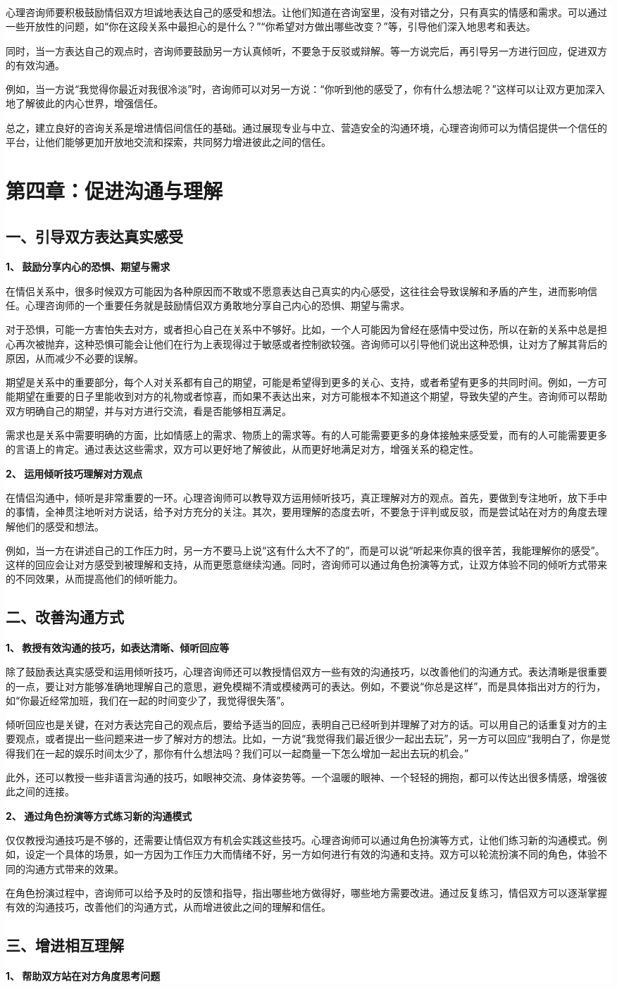 心理咨询师要积极鼓励情侣双方坦诚地表达自己的感受和想法。让他们知道在咨询室里，没有对错之分，只有真实的情感和需求。可以通过一些开放性的问题，如“你在这段关系中最担心的是什么？”“你希望对方做出哪些改变？”等，引导他们深入地思考和表达。

同时，当一方表达自己的观点时，咨询师要鼓励另一方认真倾听，不要急于反驳或辩解。等一方说完后，再引导另一方进行回应，促进双方的有效沟通。

例如，当一方说“我觉得你最近对我很冷淡”时，咨询师可以对另一方说：“你听到他的感受了，你有什么想法呢？”这样可以让双方更加深入地了解彼此的内心世界，增强信任。

总之，建立良好的咨询关系是增进情侣间信任的基础。通过展现专业与中立、营造安全的沟通环境，心理咨询师可以为情侣提供一个信任的平台，让他们能够更加开放地交流和探索，共同努力增进彼此之间的信任。

# 第四章：促进沟通与理解

## 一、引导双方表达真实感受

**1、 鼓励分享内心的恐惧、期望与需求** 

在情侣关系中，很多时候双方可能因为各种原因而不敢或不愿意表达自己真实的内心感受，这往往会导致误解和矛盾的产生，进而影响信任。心理咨询师的一个重要任务就是鼓励情侣双方勇敢地分享自己内心的恐惧、期望与需求。

对于恐惧，可能一方害怕失去对方，或者担心自己在关系中不够好。比如，一个人可能因为曾经在感情中受过伤，所以在新的关系中总是担心再次被抛弃，这种恐惧可能会让他们在行为上表现得过于敏感或者控制欲较强。咨询师可以引导他们说出这种恐惧，让对方了解其背后的原因，从而减少不必要的误解。

期望是关系中的重要部分，每个人对关系都有自己的期望，可能是希望得到更多的关心、支持，或者希望有更多的共同时间。例如，一方可能期望在重要的日子里能收到对方的礼物或者惊喜，而如果不表达出来，对方可能根本不知道这个期望，导致失望的产生。咨询师可以帮助双方明确自己的期望，并与对方进行交流，看是否能够相互满足。

需求也是关系中需要明确的方面，比如情感上的需求、物质上的需求等。有的人可能需要更多的身体接触来感受爱，而有的人可能需要更多的言语上的肯定。通过表达这些需求，双方可以更好地了解彼此，从而更好地满足对方，增强关系的稳定性。

**2、 运用倾听技巧理解对方观点** 

在情侣沟通中，倾听是非常重要的一环。心理咨询师可以教导双方运用倾听技巧，真正理解对方的观点。首先，要做到专注地听，放下手中的事情，全神贯注地听对方说话，给予对方充分的关注。其次，要用理解的态度去听，不要急于评判或反驳，而是尝试站在对方的角度去理解他们的感受和想法。

例如，当一方在讲述自己的工作压力时，另一方不要马上说“这有什么大不了的”，而是可以说“听起来你真的很辛苦，我能理解你的感受”。这样的回应会让对方感受到被理解和支持，从而更愿意继续沟通。同时，咨询师可以通过角色扮演等方式，让双方体验不同的倾听方式带来的不同效果，从而提高他们的倾听能力。

## 二、改善沟通方式

**1、 教授有效沟通的技巧，如表达清晰、倾听回应等** 

除了鼓励表达真实感受和运用倾听技巧，心理咨询师还可以教授情侣双方一些有效的沟通技巧，以改善他们的沟通方式。表达清晰是很重要的一点，要让对方能够准确地理解自己的意思，避免模糊不清或模棱两可的表达。例如，不要说“你总是这样”，而是具体指出对方的行为，如“你最近经常加班，我们在一起的时间变少了，我觉得很失落”。

倾听回应也是关键，在对方表达完自己的观点后，要给予适当的回应，表明自己已经听到并理解了对方的话。可以用自己的话重复对方的主要观点，或者提出一些问题来进一步了解对方的想法。比如，一方说“我觉得我们最近很少一起出去玩”，另一方可以回应“我明白了，你是觉得我们在一起的娱乐时间太少了，那你有什么想法吗？我们可以一起商量一下怎么增加一起出去玩的机会。”

此外，还可以教授一些非语言沟通的技巧，如眼神交流、身体姿势等。一个温暖的眼神、一个轻轻的拥抱，都可以传达出很多情感，增强彼此之间的连接。

**2、 通过角色扮演等方式练习新的沟通模式** 

仅仅教授沟通技巧是不够的，还需要让情侣双方有机会实践这些技巧。心理咨询师可以通过角色扮演等方式，让他们练习新的沟通模式。例如，设定一个具体的场景，如一方因为工作压力大而情绪不好，另一方如何进行有效的沟通和支持。双方可以轮流扮演不同的角色，体验不同的沟通方式带来的效果。

在角色扮演过程中，咨询师可以给予及时的反馈和指导，指出哪些地方做得好，哪些地方需要改进。通过反复练习，情侣双方可以逐渐掌握有效的沟通技巧，改善他们的沟通方式，从而增进彼此之间的理解和信任。

## 三、增进相互理解

**1、 帮助双方站在对方角度思考问题** 
